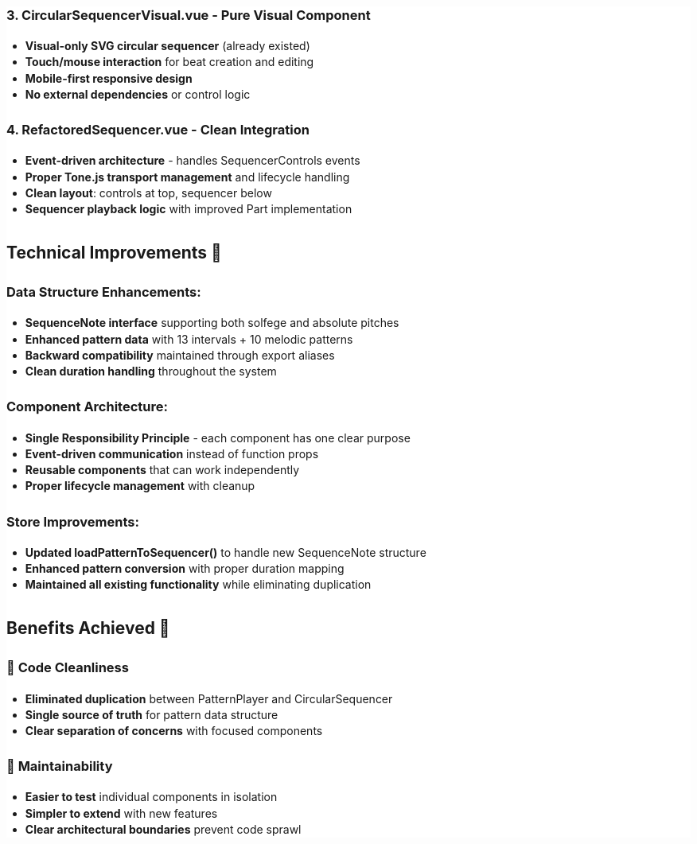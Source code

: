 ### 3. **CircularSequencerVisual.vue** - Pure Visual Component

- **Visual-only SVG circular sequencer** (already existed)
- **Touch/mouse interaction** for beat creation and editing
- **Mobile-first responsive design**
- **No external dependencies** or control logic

### 4. **RefactoredSequencer.vue** - Clean Integration

- **Event-driven architecture** - handles SequencerControls events
- **Proper Tone.js transport management** and lifecycle handling
- **Clean layout**: controls at top, sequencer below
- **Sequencer playback logic** with improved Part implementation

## Technical Improvements 🔧

### Data Structure Enhancements:

- **SequenceNote interface** supporting both solfege and absolute pitches
- **Enhanced pattern data** with 13 intervals + 10 melodic patterns
- **Backward compatibility** maintained through export aliases
- **Clean duration handling** throughout the system

### Component Architecture:

- **Single Responsibility Principle** - each component has one clear purpose
- **Event-driven communication** instead of function props
- **Reusable components** that can work independently
- **Proper lifecycle management** with cleanup

### Store Improvements:

- **Updated loadPatternToSequencer()** to handle new SequenceNote structure
- **Enhanced pattern conversion** with proper duration mapping
- **Maintained all existing functionality** while eliminating duplication

## Benefits Achieved 🌟

### 🧹 **Code Cleanliness**

- **Eliminated duplication** between PatternPlayer and CircularSequencer
- **Single source of truth** for pattern data structure
- **Clear separation of concerns** with focused components

### 🔧 **Maintainability**

- **Easier to test** individual components in isolation
- **Simpler to extend** with new features
- **Clear architectural boundaries** prevent code sprawl
